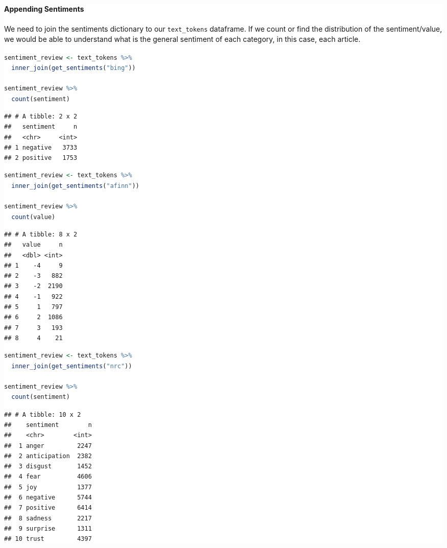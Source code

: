 #### Appending Sentiments 
We need to join the sentiments dictionary to our `text_tokens` dataframe. If we count or find the distribution of the sentiment/value, we would be able to understand what is the general sentiment of each category, in this case, each article. 


```r
sentiment_review <- text_tokens %>% 
  inner_join(get_sentiments("bing"))

sentiment_review %>% 
  count(sentiment) 
```

```
## # A tibble: 2 x 2
##   sentiment     n
##   <chr>     <int>
## 1 negative   3733
## 2 positive   1753
```

```r
sentiment_review <- text_tokens %>% 
  inner_join(get_sentiments("afinn"))

sentiment_review %>% 
  count(value)
```

```
## # A tibble: 8 x 2
##   value     n
##   <dbl> <int>
## 1    -4     9
## 2    -3   882
## 3    -2  2190
## 4    -1   922
## 5     1   797
## 6     2  1086
## 7     3   193
## 8     4    21
```

```r
sentiment_review <- text_tokens %>% 
  inner_join(get_sentiments("nrc"))

sentiment_review %>% 
  count(sentiment)
```

```
## # A tibble: 10 x 2
##    sentiment        n
##    <chr>        <int>
##  1 anger         2247
##  2 anticipation  2382
##  3 disgust       1452
##  4 fear          4606
##  5 joy           1377
##  6 negative      5744
##  7 positive      6414
##  8 sadness       2217
##  9 surprise      1311
## 10 trust         4397
```
